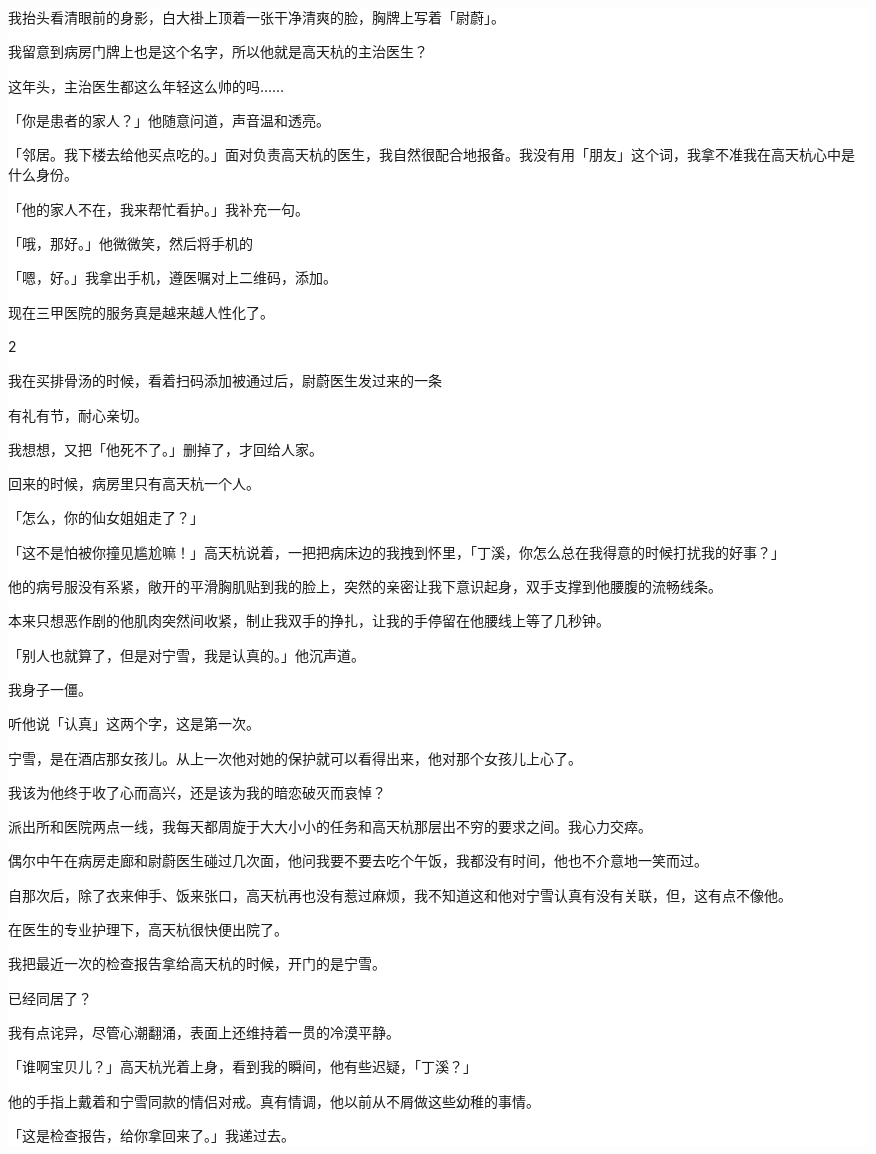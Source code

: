 我抬头看清眼前的身影，白大褂上顶着一张干净清爽的脸，胸牌上写着「尉蔚」。

我留意到病房门牌上也是这个名字，所以他就是高天杭的主治医生？

这年头，主治医生都这么年轻这么帅的吗……

「你是患者的家人？」他随意问道，声音温和透亮。

「邻居。我下楼去给他买点吃的。」面对负责高天杭的医生，我自然很配合地报备。我没有用「朋友」这个词，我拿不准我在高天杭心中是什么身份。

「他的家人不在，我来帮忙看护。」我补充一句。

「哦，那好。」他微微笑，然后将手机的

「嗯，好。」我拿出手机，遵医嘱对上二维码，添加。

现在三甲医院的服务真是越来越人性化了。

2

我在买排骨汤的时候，看着扫码添加被通过后，尉蔚医生发过来的一条

有礼有节，耐心亲切。

我想想，又把「他死不了。」删掉了，才回给人家。

回来的时候，病房里只有高天杭一个人。

「怎么，你的仙女姐姐走了？」

「这不是怕被你撞见尴尬嘛！」高天杭说着，一把把病床边的我拽到怀里，「丁溪，你怎么总在我得意的时候打扰我的好事？」

他的病号服没有系紧，敞开的平滑胸肌贴到我的脸上，突然的亲密让我下意识起身，双手支撑到他腰腹的流畅线条。

本来只想恶作剧的他肌肉突然间收紧，制止我双手的挣扎，让我的手停留在他腰线上等了几秒钟。

「别人也就算了，但是对宁雪，我是认真的。」他沉声道。

我身子一僵。

听他说「认真」这两个字，这是第一次。

宁雪，是在酒店那女孩儿。从上一次他对她的保护就可以看得出来，他对那个女孩儿上心了。

我该为他终于收了心而高兴，还是该为我的暗恋破灭而哀悼？

派出所和医院两点一线，我每天都周旋于大大小小的任务和高天杭那层出不穷的要求之间。我心力交瘁。

偶尔中午在病房走廊和尉蔚医生碰过几次面，他问我要不要去吃个午饭，我都没有时间，他也不介意地一笑而过。

自那次后，除了衣来伸手、饭来张口，高天杭再也没有惹过麻烦，我不知道这和他对宁雪认真有没有关联，但，这有点不像他。

在医生的专业护理下，高天杭很快便出院了。

我把最近一次的检查报告拿给高天杭的时候，开门的是宁雪。

已经同居了？

我有点诧异，尽管心潮翻涌，表面上还维持着一贯的冷漠平静。

「谁啊宝贝儿？」高天杭光着上身，看到我的瞬间，他有些迟疑，「丁溪？」

他的手指上戴着和宁雪同款的情侣对戒。真有情调，他以前从不屑做这些幼稚的事情。

「这是检查报告，给你拿回来了。」我递过去。

